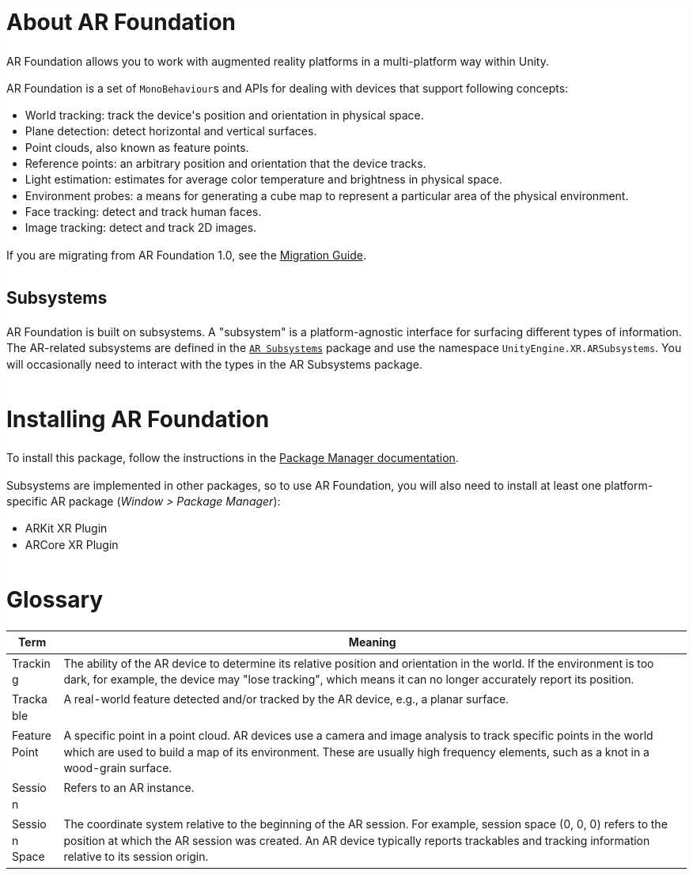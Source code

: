 # About AR Foundation

AR Foundation allows you to work with augmented reality platforms in a multi-platform way within Unity.

AR Foundation is a set of `MonoBehaviour`s and APIs for dealing with devices that support following concepts:
- World tracking: track the device's position and orientation in physical space.
- Plane detection: detect horizontal and vertical surfaces.
- Point clouds, also known as feature points.
- Reference points: an arbitrary position and orientation that the device tracks.
- Light estimation: estimates for average color temperature and brightness in physical space.
- Environment probes: a means for generating a cube map to represent a particular area of the physical environment.
- Face tracking: detect and track human faces.
- Image tracking: detect and track 2D images.

If you are migrating from AR Foundation 1.0, see the [Migration Guide](migration-guide.md).

## Subsystems

AR Foundation is built on subsystems. A "subsystem" is a platform-agnostic interface for surfacing different types of information. The AR-related subsystems are defined in the [`AR Subsystems`](https://docs.unity3d.com/Packages/com.unity.xr.arsubsystems@2.1/manual/) package and use the namespace `UnityEngine.XR.ARSubsystems`. You will occasionally need to interact with the types in the AR Subsystems package.

# Installing AR Foundation

To install this package, follow the instructions in the [Package Manager documentation](https://docs.unity3d.com/Packages/com.unity.package-manager-ui@latest/index.html).

Subsystems are implemented in other packages, so to use AR Foundation, you will also need to install at least one platform-specific AR package (*Window > Package Manager*):

 - ARKit XR Plugin
 - ARCore XR Plugin

# Glossary

| Term | Meaning |
|-|-|
| Tracking | The ability of the AR device to determine its relative position and orientation in the world. If the environment is too dark, for example, the device may "lose tracking", which means it can no longer accurately report its position. |
| Trackable | A real-world feature detected and/or tracked by the AR device, e.g., a planar surface. |
| Feature Point | A specific point in a point cloud. AR devices use a camera and image analysis to track specific points in the world which are used to build a map of its environment. These are usually high frequency elements, such as a knot in a wood-grain surface.|
| Session | Refers to an AR instance. |
| Session Space | The coordinate system relative to the beginning of the AR session. For example, session space (0, 0, 0) refers to the position at which the AR session was created. An AR device typically reports trackables and tracking information relative to its session origin.|
